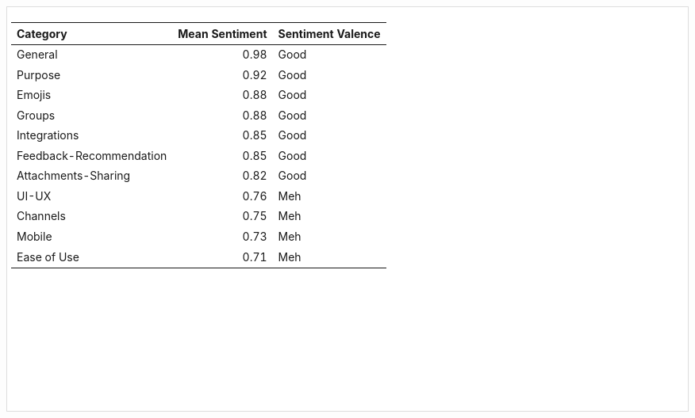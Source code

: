 <div style="border: 1px solid #ddd; padding: 5px; overflow-y: scroll; height:500px; "><table class="table" style="width: auto !important; margin-left: auto; margin-right: auto;">
 <thead>
  <tr>
   <th style="text-align:left;"> Category </th>
   <th style="text-align:right;"> Mean Sentiment </th>
   <th style="text-align:left;"> Sentiment Valence </th>
  </tr>
 </thead>
<tbody>
  <tr>
   <td style="text-align:left;"> General </td>
   <td style="text-align:right;"> 0.98 </td>
   <td style="text-align:left;"> Good </td>
  </tr>
  <tr>
   <td style="text-align:left;"> Purpose </td>
   <td style="text-align:right;"> 0.92 </td>
   <td style="text-align:left;"> Good </td>
  </tr>
  <tr>
   <td style="text-align:left;"> Emojis </td>
   <td style="text-align:right;"> 0.88 </td>
   <td style="text-align:left;"> Good </td>
  </tr>
  <tr>
   <td style="text-align:left;"> Groups </td>
   <td style="text-align:right;"> 0.88 </td>
   <td style="text-align:left;"> Good </td>
  </tr>
  <tr>
   <td style="text-align:left;"> Integrations </td>
   <td style="text-align:right;"> 0.85 </td>
   <td style="text-align:left;"> Good </td>
  </tr>
  <tr>
   <td style="text-align:left;"> Feedback-Recommendation </td>
   <td style="text-align:right;"> 0.85 </td>
   <td style="text-align:left;"> Good </td>
  </tr>
  <tr>
   <td style="text-align:left;"> Attachments-Sharing </td>
   <td style="text-align:right;"> 0.82 </td>
   <td style="text-align:left;"> Good </td>
  </tr>
  <tr>
   <td style="text-align:left;"> UI-UX </td>
   <td style="text-align:right;"> 0.76 </td>
   <td style="text-align:left;"> Meh </td>
  </tr>
  <tr>
   <td style="text-align:left;"> Channels </td>
   <td style="text-align:right;"> 0.75 </td>
   <td style="text-align:left;"> Meh </td>
  </tr>
  <tr>
   <td style="text-align:left;"> Mobile </td>
   <td style="text-align:right;"> 0.73 </td>
   <td style="text-align:left;"> Meh </td>
  </tr>
  <tr>
   <td style="text-align:left;"> Ease of Use </td>
   <td style="text-align:right;"> 0.71 </td>
   <td style="text-align:left;"> Meh </td>